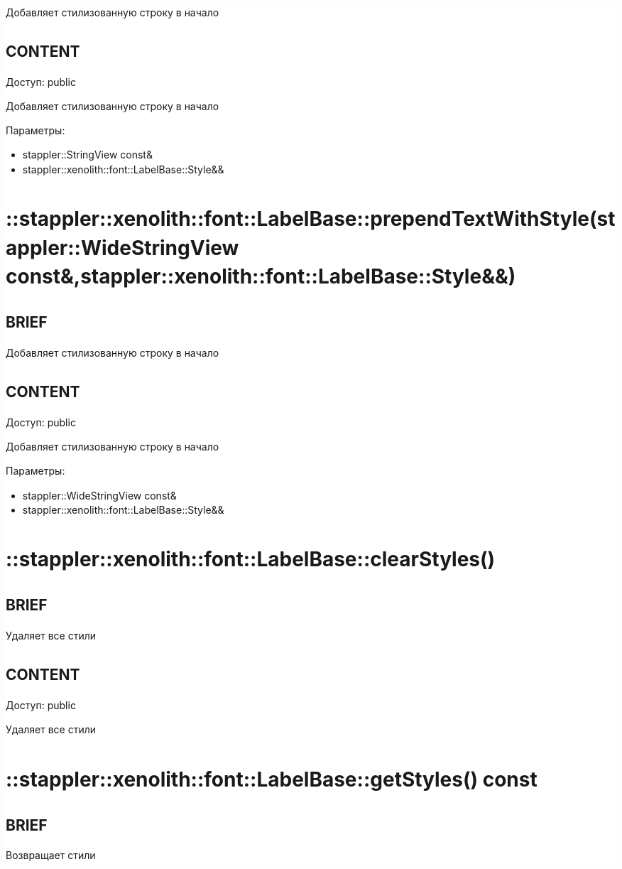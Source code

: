 Добавляет стилизованную строку в начало

## CONTENT

Доступ: public

Добавляет стилизованную строку в начало

Параметры:
* stappler::StringView const&
* stappler::xenolith::font::LabelBase::Style&&


# ::stappler::xenolith::font::LabelBase::prependTextWithStyle(stappler::WideStringView const&,stappler::xenolith::font::LabelBase::Style&&)

## BRIEF

Добавляет стилизованную строку в начало

## CONTENT

Доступ: public

Добавляет стилизованную строку в начало

Параметры:
* stappler::WideStringView const&
* stappler::xenolith::font::LabelBase::Style&&


# ::stappler::xenolith::font::LabelBase::clearStyles()

## BRIEF

Удаляет все стили

## CONTENT

Доступ: public

Удаляет все стили


# ::stappler::xenolith::font::LabelBase::getStyles() const

## BRIEF

Возвращает стили
